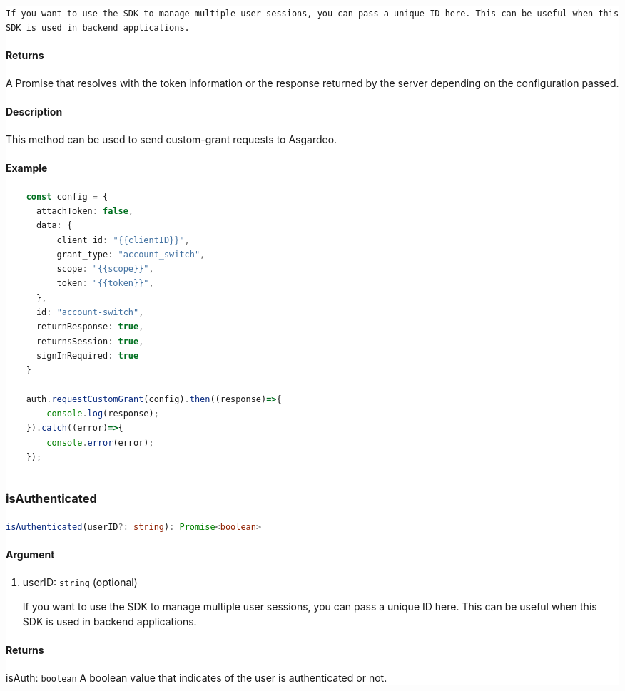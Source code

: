     If you want to use the SDK to manage multiple user sessions, you can pass a unique ID here. This can be useful when this SDK is used in backend applications.

#### Returns

A Promise that resolves with the token information or the response returned by the server depending on the configuration passed.

#### Description

This method can be used to send custom-grant requests to Asgardeo.

#### Example

```TypeScript
    const config = {
      attachToken: false,
      data: {
          client_id: "{{clientID}}",
          grant_type: "account_switch",
          scope: "{{scope}}",
          token: "{{token}}",
      },
      id: "account-switch",
      returnResponse: true,
      returnsSession: true,
      signInRequired: true
    }

    auth.requestCustomGrant(config).then((response)=>{
        console.log(response);
    }).catch((error)=>{
        console.error(error);
    });
```

---

### isAuthenticated

```TypeScript
isAuthenticated(userID?: string): Promise<boolean>
```

#### Argument

1. userID: `string` (optional)

    If you want to use the SDK to manage multiple user sessions, you can pass a unique ID here. This can be useful when this SDK is used in backend applications.

#### Returns

isAuth: `boolean`
A boolean value that indicates of the user is authenticated or not.
